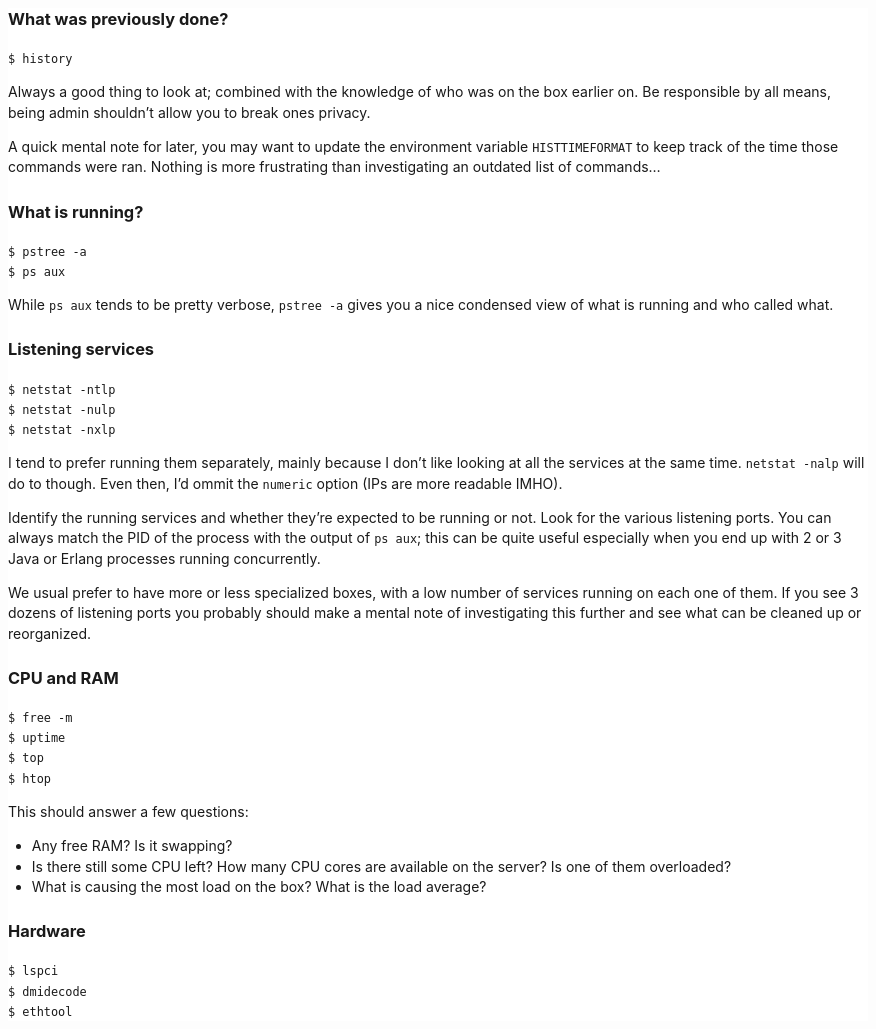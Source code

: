 ### What was previously done?

    $ history

Always a good thing to look at; combined with the knowledge of who was on the box earlier on. Be responsible by all means, being admin shouldn’t allow you to break ones privacy.

A quick mental note for later, you may want to update the environment variable `HISTTIMEFORMAT` to keep track of the time those commands were ran. Nothing is more frustrating than investigating an outdated list of commands…

### What is running?

    $ pstree -a
    $ ps aux

While `ps aux` tends to be pretty verbose, `pstree -a` gives you a nice condensed view of what is running and who called what.

### Listening services

    $ netstat -ntlp
    $ netstat -nulp
    $ netstat -nxlp

I tend to prefer running them separately, mainly because I don’t like looking at all the services at the same time. `netstat -nalp` will do to though. Even then, I’d ommit the `numeric` option (IPs are more readable IMHO).

Identify the running services and whether they’re expected to be running or not. Look for the various listening ports. You can always match the PID of the process with the output of `ps aux`; this can be quite useful especially when you end up with 2 or 3 Java or Erlang processes running concurrently.

We usual prefer to have more or less specialized boxes, with a low number of services running on each one of them. If you see 3 dozens of listening ports you probably should make a mental note of investigating this further and see what can be cleaned up or reorganized.

### CPU and RAM

    $ free -m
    $ uptime
    $ top
    $ htop

This should answer a few questions:

*   Any free RAM? Is it swapping?
*   Is there still some CPU left? How many CPU cores are available on the server? Is one of them overloaded?
*   What is causing the most load on the box? What is the load average?

### Hardware

    $ lspci
    $ dmidecode
    $ ethtool
